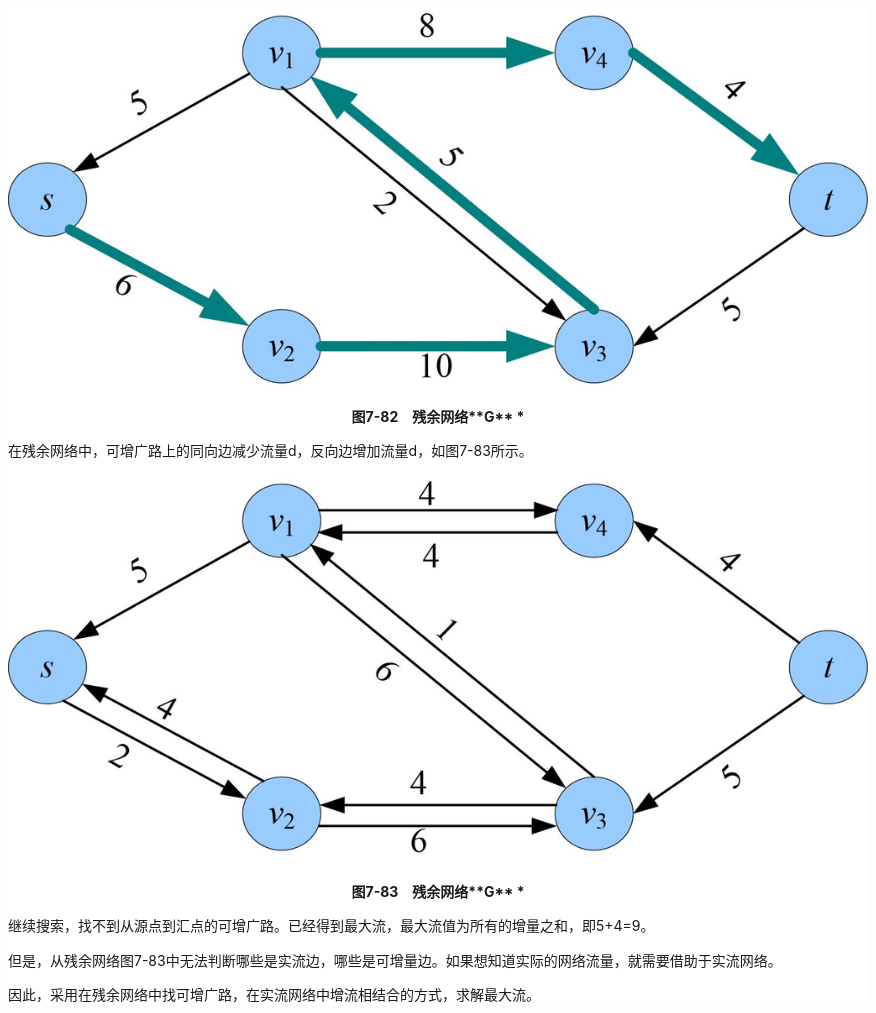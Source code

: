 ![898.jpg](../images/898.jpg)
<center class="my_markdown"><b class="my_markdown">图7-82　残余网络**G** *</b></center>

在残余网络中，可增广路上的同向边减少流量d，反向边增加流量d，如图7-83所示。

![899.jpg](../images/899.jpg)
<center class="my_markdown"><b class="my_markdown">图7-83　残余网络**G** *</b></center>

继续搜索，找不到从源点到汇点的可增广路。已经得到最大流，最大流值为所有的增量之和，即5+4=9。

但是，从残余网络图7-83中无法判断哪些是实流边，哪些是可增量边。如果想知道实际的网络流量，就需要借助于实流网络。

因此，采用在残余网络中找可增广路，在实流网络中增流相结合的方式，求解最大流。


